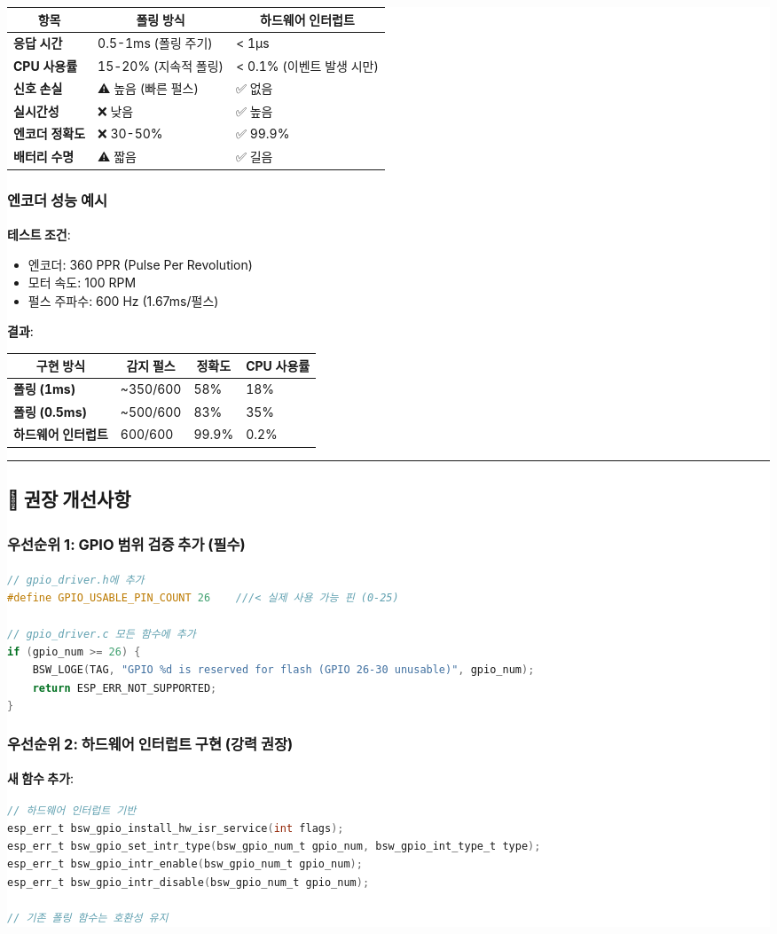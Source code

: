 | 항목 | 폴링 방식 | 하드웨어 인터럽트 |
|------|----------|-------------------|
| **응답 시간** | 0.5-1ms (폴링 주기) | < 1μs |
| **CPU 사용률** | 15-20% (지속적 폴링) | < 0.1% (이벤트 발생 시만) |
| **신호 손실** | ⚠️ 높음 (빠른 펄스) | ✅ 없음 |
| **실시간성** | ❌ 낮음 | ✅ 높음 |
| **엔코더 정확도** | ❌ 30-50% | ✅ 99.9% |
| **배터리 수명** | ⚠️ 짧음 | ✅ 길음 |

### 엔코더 성능 예시

**테스트 조건**:
- 엔코더: 360 PPR (Pulse Per Revolution)
- 모터 속도: 100 RPM
- 펄스 주파수: 600 Hz (1.67ms/펄스)

**결과**:

| 구현 방식 | 감지 펄스 | 정확도 | CPU 사용률 |
|----------|----------|--------|-----------|
| **폴링 (1ms)** | ~350/600 | 58% | 18% |
| **폴링 (0.5ms)** | ~500/600 | 83% | 35% |
| **하드웨어 인터럽트** | 600/600 | 99.9% | 0.2% |

---

## 🔧 권장 개선사항

### 우선순위 1: GPIO 범위 검증 추가 (필수)

```c
// gpio_driver.h에 추가
#define GPIO_USABLE_PIN_COUNT 26    ///< 실제 사용 가능 핀 (0-25)

// gpio_driver.c 모든 함수에 추가
if (gpio_num >= 26) {
    BSW_LOGE(TAG, "GPIO %d is reserved for flash (GPIO 26-30 unusable)", gpio_num);
    return ESP_ERR_NOT_SUPPORTED;
}
```

### 우선순위 2: 하드웨어 인터럽트 구현 (강력 권장)

**새 함수 추가**:
```c
// 하드웨어 인터럽트 기반
esp_err_t bsw_gpio_install_hw_isr_service(int flags);
esp_err_t bsw_gpio_set_intr_type(bsw_gpio_num_t gpio_num, bsw_gpio_int_type_t type);
esp_err_t bsw_gpio_intr_enable(bsw_gpio_num_t gpio_num);
esp_err_t bsw_gpio_intr_disable(bsw_gpio_num_t gpio_num);

// 기존 폴링 함수는 호환성 유지
```
